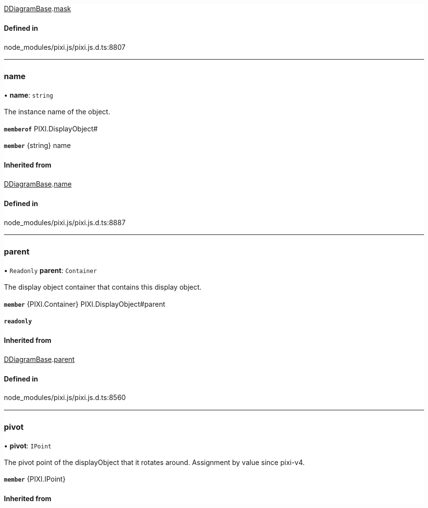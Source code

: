 [DDiagramBase](DDiagramBase.md).[mask](DDiagramBase.md#mask)

#### Defined in

node_modules/pixi.js/pixi.js.d.ts:8807

___

### name

• **name**: `string`

The instance name of the object.

**`memberof`** PIXI.DisplayObject#

**`member`** {string} name

#### Inherited from

[DDiagramBase](DDiagramBase.md).[name](DDiagramBase.md#name)

#### Defined in

node_modules/pixi.js/pixi.js.d.ts:8887

___

### parent

• `Readonly` **parent**: `Container`

The display object container that contains this display object.

**`member`** {PIXI.Container} PIXI.DisplayObject#parent

**`readonly`**

#### Inherited from

[DDiagramBase](DDiagramBase.md).[parent](DDiagramBase.md#parent)

#### Defined in

node_modules/pixi.js/pixi.js.d.ts:8560

___

### pivot

• **pivot**: `IPoint`

The pivot point of the displayObject that it rotates around.
Assignment by value since pixi-v4.

**`member`** {PIXI.IPoint}

#### Inherited from
